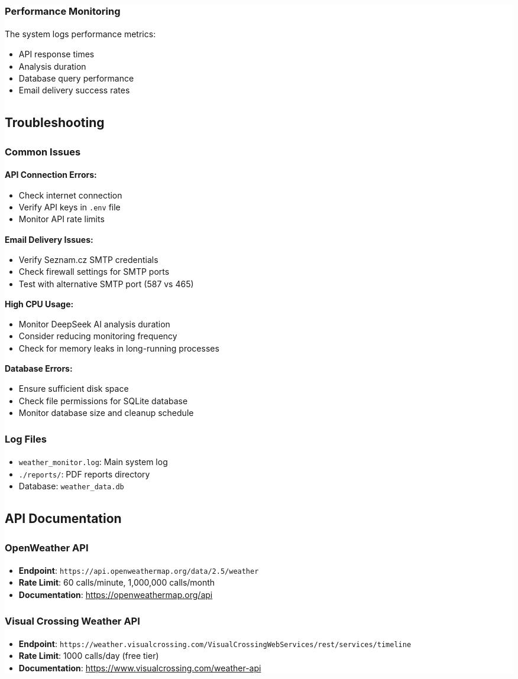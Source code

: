 ### Performance Monitoring

The system logs performance metrics:
- API response times
- Analysis duration
- Database query performance
- Email delivery success rates

## Troubleshooting

### Common Issues

**API Connection Errors:**
- Check internet connection
- Verify API keys in `.env` file
- Monitor API rate limits

**Email Delivery Issues:**
- Verify Seznam.cz SMTP credentials
- Check firewall settings for SMTP ports
- Test with alternative SMTP port (587 vs 465)

**High CPU Usage:**
- Monitor DeepSeek AI analysis duration
- Consider reducing monitoring frequency
- Check for memory leaks in long-running processes

**Database Errors:**
- Ensure sufficient disk space
- Check file permissions for SQLite database
- Monitor database size and cleanup schedule

### Log Files

- `weather_monitor.log`: Main system log
- `./reports/`: PDF reports directory
- Database: `weather_data.db`

## API Documentation

### OpenWeather API
- **Endpoint**: `https://api.openweathermap.org/data/2.5/weather`
- **Rate Limit**: 60 calls/minute, 1,000,000 calls/month
- **Documentation**: https://openweathermap.org/api

### Visual Crossing Weather API
- **Endpoint**: `https://weather.visualcrossing.com/VisualCrossingWebServices/rest/services/timeline`
- **Rate Limit**: 1000 calls/day (free tier)
- **Documentation**: https://www.visualcrossing.com/weather-api

